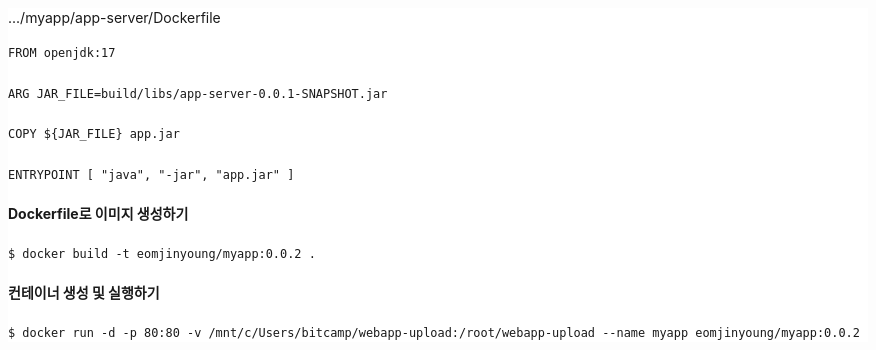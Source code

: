 .../myapp/app-server/Dockerfile

```
FROM openjdk:17

ARG JAR_FILE=build/libs/app-server-0.0.1-SNAPSHOT.jar

COPY ${JAR_FILE} app.jar

ENTRYPOINT [ "java", "-jar", "app.jar" ]
```

#### Dockerfile로 이미지 생성하기

```
$ docker build -t eomjinyoung/myapp:0.0.2 .
```

#### 컨테이너 생성 및 실행하기

```
$ docker run -d -p 80:80 -v /mnt/c/Users/bitcamp/webapp-upload:/root/webapp-upload --name myapp eomjinyoung/myapp:0.0.2
```
